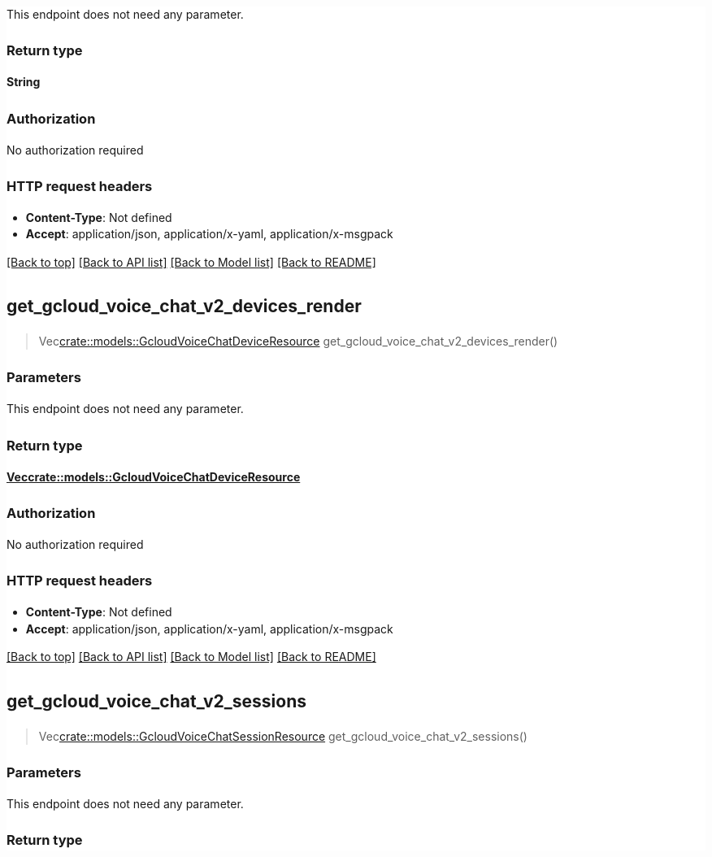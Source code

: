 This endpoint does not need any parameter.

### Return type

**String**

### Authorization

No authorization required

### HTTP request headers

- **Content-Type**: Not defined
- **Accept**: application/json, application/x-yaml, application/x-msgpack

[[Back to top]](#) [[Back to API list]](../README.md#documentation-for-api-endpoints) [[Back to Model list]](../README.md#documentation-for-models) [[Back to README]](../README.md)


## get_gcloud_voice_chat_v2_devices_render

> Vec<crate::models::GcloudVoiceChatDeviceResource> get_gcloud_voice_chat_v2_devices_render()


### Parameters

This endpoint does not need any parameter.

### Return type

[**Vec<crate::models::GcloudVoiceChatDeviceResource>**](GcloudVoiceChatDeviceResource.md)

### Authorization

No authorization required

### HTTP request headers

- **Content-Type**: Not defined
- **Accept**: application/json, application/x-yaml, application/x-msgpack

[[Back to top]](#) [[Back to API list]](../README.md#documentation-for-api-endpoints) [[Back to Model list]](../README.md#documentation-for-models) [[Back to README]](../README.md)


## get_gcloud_voice_chat_v2_sessions

> Vec<crate::models::GcloudVoiceChatSessionResource> get_gcloud_voice_chat_v2_sessions()


### Parameters

This endpoint does not need any parameter.

### Return type
